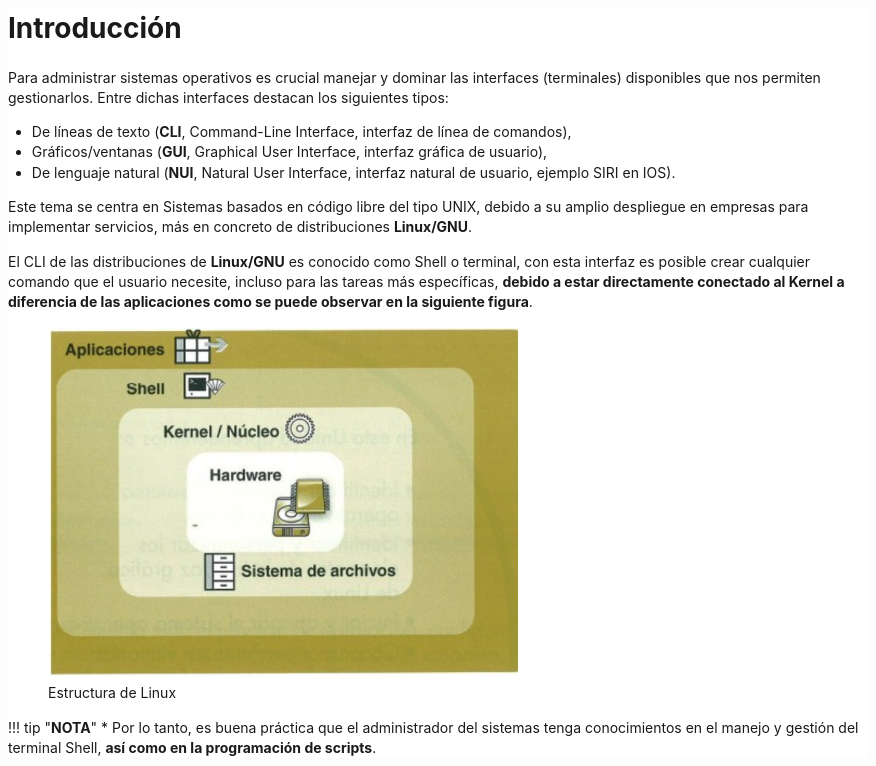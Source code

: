 # Introducción

Para administrar sistemas operativos es crucial manejar y dominar las interfaces (terminales) disponibles que nos permiten gestionarlos. Entre dichas interfaces destacan los siguientes tipos:

* De líneas  de texto (**CLI**, Command-Line Interface, interfaz de línea de comandos),
* Gráficos/ventanas (**GUI**, Graphical User Interface, interfaz gráfica de usuario),
* De lenguaje natural (**NUI**, Natural User Interface, interfaz natural de usuario, ejemplo SIRI en IOS).

Este tema se centra en Sistemas basados en código libre del tipo UNIX, debido a su amplio despliegue en empresas para implementar servicios, más en concreto de distribuciones **Linux/GNU**.

El CLI de las distribuciones de **Linux/GNU** es conocido como Shell o terminal, con esta interfaz es posible crear cualquier comando que el usuario necesite, incluso para las tareas más específicas, **debido a estar directamente conectado al Kernel a diferencia de las aplicaciones como se puede observar en la siguiente figura**.

<figure>
  <img src="imagenes/01/EstructuraLinux.png" width="475"/>
  <figcaption>Estructura de Linux</figcaption>
</figure>

!!! tip "**NOTA**"
    * Por lo tanto, es buena práctica que el administrador del sistemas tenga conocimientos en el manejo y gestión del terminal Shell, **así como en la programación de scripts**.

